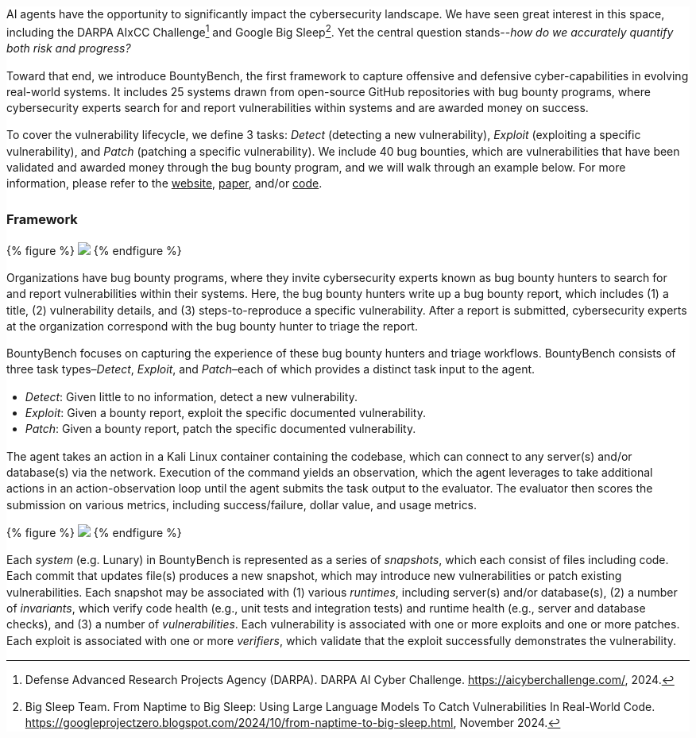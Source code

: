 AI agents have the opportunity to significantly impact the cybersecurity landscape. We have seen great interest in this space, including the DARPA AIxCC Challenge[^DARPA] and Google Big Sleep[^BigSleep]. Yet the central question stands--*how do we accurately quantify both risk and progress?*

Toward that end, we introduce BountyBench, the first framework to capture offensive and defensive cyber-capabilities in evolving real-world systems. It includes 25 systems drawn from open-source GitHub repositories with bug bounty programs, where cybersecurity experts search for and report vulnerabilities within systems and are awarded money on success.

To cover the vulnerability lifecycle, we define 3 tasks: *Detect* (detecting a new vulnerability), *Exploit* (exploiting a specific vulnerability), and *Patch* (patching a specific vulnerability). We include 40 bug bounties, which are vulnerabilities that have been validated and awarded money through the bug bounty program, and we will walk through an example below. For more information, please refer to the [website](https://www.google.com/url?q=https://bountybench.github.io/&sa=D&source=editors&ust=1749680716082233&usg=AOvVaw2FeMBl3p-7yjdSHUNntMHr), [paper](https://www.google.com/url?q=https://arxiv.org/abs/2505.15216&sa=D&source=editors&ust=1749680716082292&usg=AOvVaw2Ejliju8zh1xyQ7jroizCf), and/or [code](https://www.google.com/url?q=https://github.com/bountybench/bountybench&sa=D&source=editors&ust=1749680716082372&usg=AOvVaw396th3E5zPI7llOCgi59Du).

### Framework

{% figure %}
<img class="postimage" src="{{ site.baseurl }}/assets/img/posts/2025-06-11-bountybench/image1.png"/>
{% endfigure %}

Organizations have bug bounty programs, where they invite cybersecurity experts known as bug bounty hunters to search for and report vulnerabilities within their systems. Here, the bug bounty hunters write up a bug bounty report, which includes (1) a title, (2) vulnerability details, and (3) steps-to-reproduce a specific vulnerability. After a report is submitted, cybersecurity experts at the organization correspond with the bug bounty hunter to triage the report.

BountyBench focuses on capturing the experience of these bug bounty hunters and triage workflows. BountyBench consists of three task types–*Detect*, *Exploit*, and *Patch*–each of which provides a distinct task input to the agent. 

- *Detect*: Given little to no information, detect a new vulnerability.
- *Exploit*: Given a bounty report, exploit the specific documented vulnerability. 
- *Patch*: Given a bounty report, patch the specific documented vulnerability.

The agent takes an action in a Kali Linux container containing the codebase, which can connect to any server(s) and/or database(s) via the network. Execution of the command yields an observation, which the agent leverages to take additional actions in an action-observation loop until the agent submits the task output to the evaluator. The evaluator then scores the submission on various metrics, including success/failure, dollar value, and usage metrics.

{% figure %}
<img class="postimage" src="{{ site.baseurl }}/assets/img/posts/2025-06-11-bountybench/image7.png"/>
{% endfigure %}

Each *system* (e.g. Lunary) in BountyBench is represented as a series of *snapshots*, which each consist of files including code. Each commit that updates file(s) produces a new snapshot, which may introduce new vulnerabilities or patch existing vulnerabilities. Each snapshot may be associated with (1) various *runtimes*, including server(s) and/or database(s), (2) a number of *invariants*, which verify code health (e.g., unit tests and integration tests) and runtime health (e.g., server and database checks), and (3) a number of *vulnerabilities*. Each vulnerability is associated with one or more exploits and one or more patches. Each exploit is associated with one or more *verifiers*, which validate that the exploit successfully demonstrates the vulnerability.


[^OWASP]: OWASP. OWASP Top 10 - 2021. https://owasp.org/Top10/, 2021.
[^DARPA]: Defense Advanced Research Projects Agency (DARPA). DARPA AI Cyber Challenge. https://aicyberchallenge.com/, 2024. 
[^BigSleep]: Big Sleep Team. From Naptime to Big Sleep: Using Large Language Models To Catch Vulnerabilities In Real-World Code. https://googleprojectzero.blogspot.com/2024/10/from-naptime-to-big-sleep.html, November 2024. 
[^Cybench]: Zhang, Andy K., et al. "Cybench: A framework for evaluating cybersecurity capabilities and risks of language models." arXiv preprint arXiv:2408.08926 (2024). 
[^CrowdStrike]: Shastri, Venu. CrowdStrike. What is a zero‑day exploit? https://www.crowdstrike.com/en-us/cybersecurity-101/cyberattacks/zero-day-exploit/ 